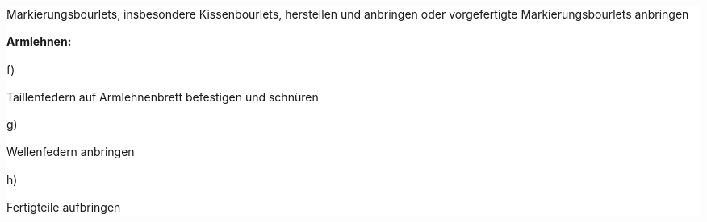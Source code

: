 <td style align="left" valign="top" charoff="50">

Markierungsbourlets, insbesondere Kissenbourlets, herstellen und
anbringen oder vorgefertigte Markierungsbourlets anbringen

</td>

</tr>

<tr>

<td style="border-right: 0.5pt solid ; " colspan="2" align="left" valign="top" charoff="50">

<span style=";font-weight:bold">Armlehnen:</span>

</td>

</tr>

<tr>

<td style align="left" valign="top" charoff="50">

f)

</td>

<td style align="left" valign="top" charoff="50">

Taillenfedern auf Armlehnenbrett befestigen und schnüren

</td>

</tr>

<tr>

<td style align="left" valign="top" charoff="50">

g)

</td>

<td style align="left" valign="top" charoff="50">

Wellenfedern anbringen

</td>

</tr>

<tr>

<td style align="left" valign="top" charoff="50">

h)

</td>

<td style align="left" valign="top" charoff="50">

Fertigteile aufbringen

</td>
